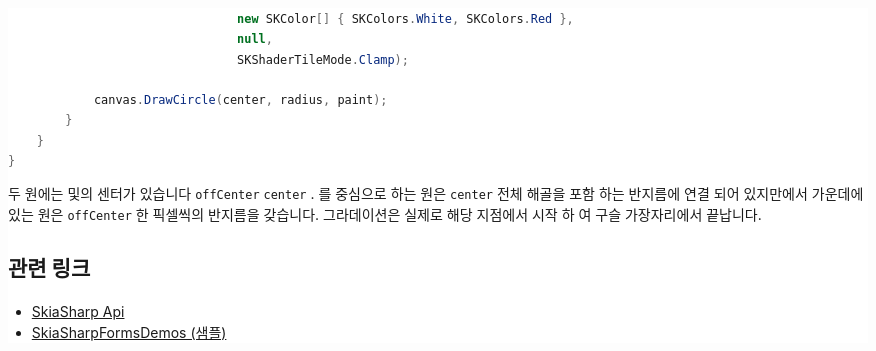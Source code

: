 ```csharp
                                new SKColor[] { SKColors.White, SKColors.Red },
                                null,
                                SKShaderTileMode.Clamp);

            canvas.DrawCircle(center, radius, paint);
        }
    }
}
```

두 원에는 및의 센터가 있습니다 `offCenter` `center` . 를 중심으로 하는 원은 `center` 전체 해골을 포함 하는 반지름에 연결 되어 있지만에서 가운데에 있는 원은 `offCenter` 한 픽셀씩의 반지름을 갖습니다. 그라데이션은 실제로 해당 지점에서 시작 하 여 구슬 가장자리에서 끝납니다.

## <a name="related-links"></a>관련 링크

- [SkiaSharp Api](https://docs.microsoft.com/dotnet/api/skiasharp)
- [SkiaSharpFormsDemos (샘플)](https://docs.microsoft.com/samples/xamarin/xamarin-forms-samples/skiasharpforms-demos)
